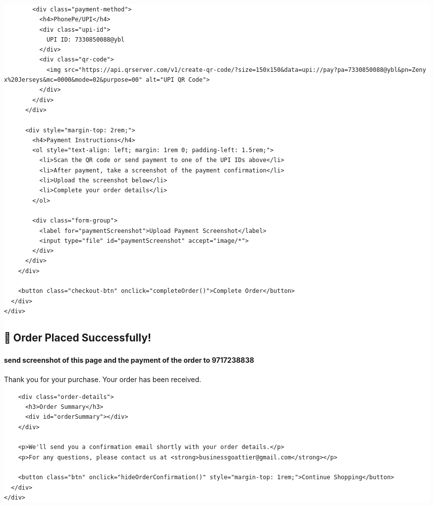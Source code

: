             <div class="payment-method">
              <h4>PhonePe/UPI</h4>
              <div class="upi-id">
                UPI ID: 7330850088@ybl
              </div>
              <div class="qr-code">
                <img src="https://api.qrserver.com/v1/create-qr-code/?size=150x150&data=upi://pay?pa=7330850088@ybl&pn=Zenyx%20Jerseys&mc=0000&mode=02&purpose=00" alt="UPI QR Code">
              </div>
            </div>
          </div>
          
          <div style="margin-top: 2rem;">
            <h4>Payment Instructions</h4>
            <ol style="text-align: left; margin: 1rem 0; padding-left: 1.5rem;">
              <li>Scan the QR code or send payment to one of the UPI IDs above</li>
              <li>After payment, take a screenshot of the payment confirmation</li>
              <li>Upload the screenshot below</li>
              <li>Complete your order details</li>
            </ol>
            
            <div class="form-group">
              <label for="paymentScreenshot">Upload Payment Screenshot</label>
              <input type="file" id="paymentScreenshot" accept="image/*">
            </div>
          </div>
        </div>
        
        <button class="checkout-btn" onclick="completeOrder()">Complete Order</button>
      </div>
    </div>
  </div>

  
  <div class="modal" id="orderConfirmationModal">
    <div class="modal-content">
      <div class="order-confirmation">
        <h2>🎉 Order Placed Successfully!</h2>
        <h4> send screenshot of this page and the payment of the order to 9717238838 </h4> 
        <p>Thank you for your purchase. Your order has been received.</p>
        
        <div class="order-details">
          <h3>Order Summary</h3>
          <div id="orderSummary"></div>
        </div>
        
        <p>We'll send you a confirmation email shortly with your order details.</p>
        <p>For any questions, please contact us at <strong>businessgoattier@gmail.com</strong></p>
        
        <button class="btn" onclick="hideOrderConfirmation()" style="margin-top: 1rem;">Continue Shopping</button>
      </div>
    </div>
  </div>

  